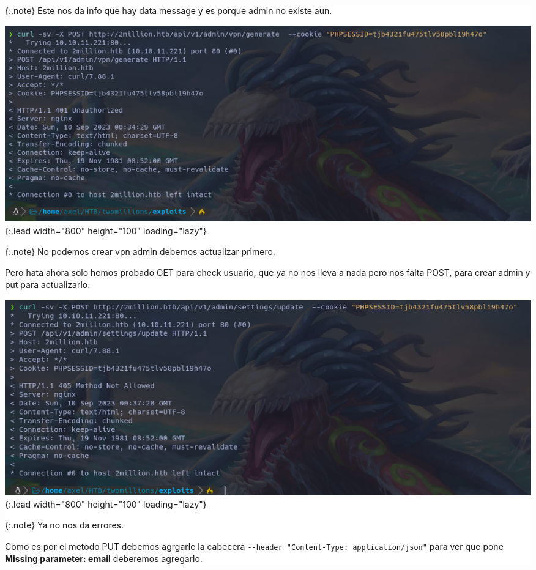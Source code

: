 
{:.note}
Este nos da info que hay data message y es porque admin no existe aun.


![list](/assets/img/twomillions/18.png){:.lead width="800" height="100" loading="lazy"}


{:.note}
No podemos crear vpn admin debemos actualizar primero.


Pero hata ahora solo hemos probado GET para check usuario, que ya no nos lleva a nada pero nos falta POST, para crear admin y put para actualizarlo.


![list](/assets/img/twomillions/19.png){:.lead width="800" height="100" loading="lazy"}


{:.note}
Ya no nos da errores.


Como es por el metodo PUT debemos agrgarle la cabecera `--header "Content-Type: application/json"` para ver que pone **Missing parameter: email** deberemos agregarlo.
